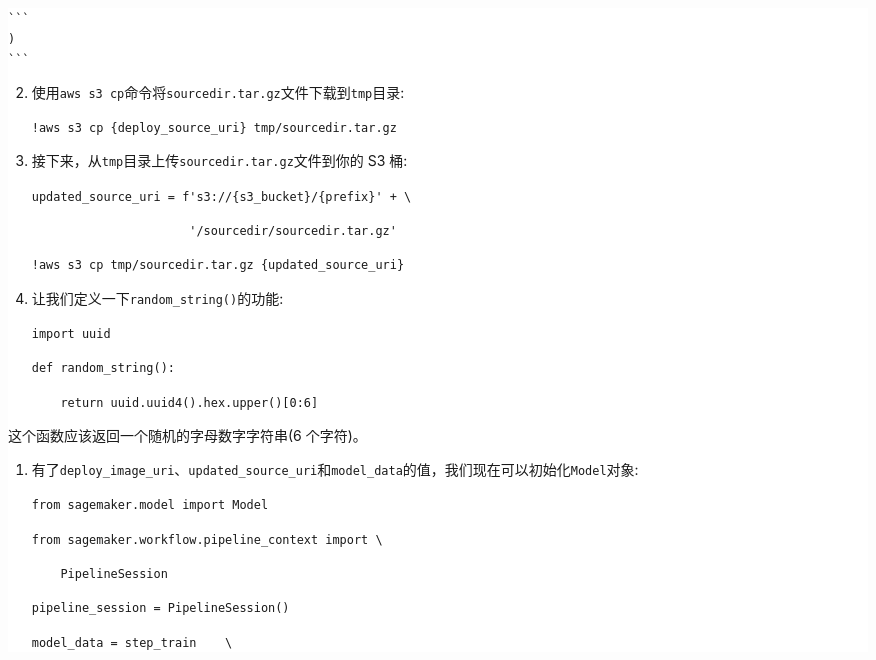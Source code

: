     ```
    )
    ```

2.  使用`aws s3 cp`命令将`sourcedir.tar.gz`文件下载到`tmp`目录:

    ```
    !aws s3 cp {deploy_source_uri} tmp/sourcedir.tar.gz
    ```

3.  接下来，从`tmp`目录上传`sourcedir.tar.gz`文件到你的 S3 桶:

    ```
    updated_source_uri = f's3://{s3_bucket}/{prefix}' + \
    ```

    ```
                          '/sourcedir/sourcedir.tar.gz'
    ```

    ```
    !aws s3 cp tmp/sourcedir.tar.gz {updated_source_uri}
    ```

4.  让我们定义一下`random_string()`的功能:

    ```
    import uuid
    ```

    ```
    def random_string():
    ```

    ```
        return uuid.uuid4().hex.upper()[0:6]
    ```

这个函数应该返回一个随机的字母数字字符串(6 个字符)。

1.  有了`deploy_image_uri`、`updated_source_uri`和`model_data`的值，我们现在可以初始化`Model`对象:

    ```
    from sagemaker.model import Model
    ```

    ```
    from sagemaker.workflow.pipeline_context import \
    ```

    ```
        PipelineSession
    ```

    ```
    pipeline_session = PipelineSession()
    ```

    ```
    model_data = step_train    \
    ```
